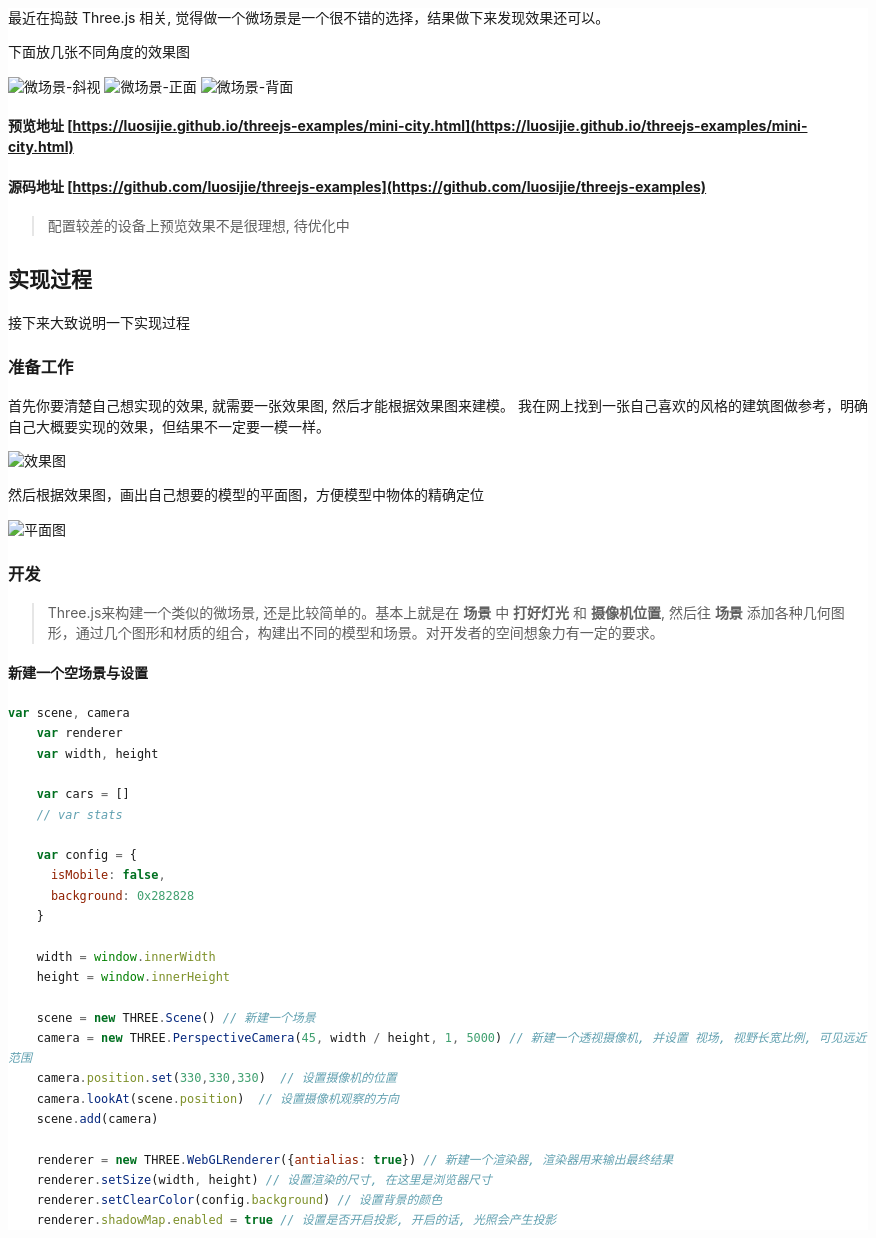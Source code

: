 最近在捣鼓 Three.js 相关, 觉得做一个微场景是一个很不错的选择，结果做下来发现效果还可以。

下面放几张不同角度的效果图

![微场景-斜视](https://github.com/luosijie/Front-end-Blog/blob/master/img/threejs-example-mini-city-default.PNG?raw=true)
![微场景-正面](https://github.com/luosijie/Front-end-Blog/blob/master/img/threejs-example-mini-city-front.PNG?raw=true)
![微场景-背面](https://github.com/luosijie/Front-end-Blog/blob/master/img/threejs-example-mini-city-back.PNG?raw=true)

#### 预览地址 [https://luosijie.github.io/threejs-examples/mini-city.html](https://luosijie.github.io/threejs-examples/mini-city.html)
#### 源码地址 [https://github.com/luosijie/threejs-examples](https://github.com/luosijie/threejs-examples)

> 配置较差的设备上预览效果不是很理想, 待优化中

## 实现过程
接下来大致说明一下实现过程

### 准备工作

首先你要清楚自己想实现的效果, 就需要一张效果图, 然后才能根据效果图来建模。 
我在网上找到一张自己喜欢的风格的建筑图做参考，明确自己大概要实现的效果，但结果不一定要一模一样。

![效果图](https://github.com/luosijie/Front-end-Blog/blob/master/img/threejs-example-mini-city-rendering.png?raw=true)

然后根据效果图，画出自己想要的模型的平面图，方便模型中物体的精确定位

![平面图](https://github.com/luosijie/Front-end-Blog/blob/master/img/threejs-example-mini-city-floorplan.PNG?raw=true)

### 开发
> Three.js来构建一个类似的微场景, 还是比较简单的。基本上就是在 **场景** 中 **打好灯光** 和 **摄像机位置**, 然后往 **场景** 添加各种几何图形，通过几个图形和材质的组合，构建出不同的模型和场景。对开发者的空间想象力有一定的要求。

#### 新建一个空场景与设置

```js
var scene, camera
    var renderer
    var width, height

    var cars = []
    // var stats

    var config = {
      isMobile: false,
      background: 0x282828
    }

    width = window.innerWidth
    height = window.innerHeight

    scene = new THREE.Scene() // 新建一个场景
    camera = new THREE.PerspectiveCamera(45, width / height, 1, 5000) // 新建一个透视摄像机, 并设置 视场, 视野长宽比例, 可见远近范围
    camera.position.set(330,330,330)  // 设置摄像机的位置
    camera.lookAt(scene.position)  // 设置摄像机观察的方向
    scene.add(camera)  

    renderer = new THREE.WebGLRenderer({antialias: true}) // 新建一个渲染器, 渲染器用来输出最终结果
    renderer.setSize(width, height) // 设置渲染的尺寸, 在这里是浏览器尺寸
    renderer.setClearColor(config.background) // 设置背景的颜色
    renderer.shadowMap.enabled = true // 设置是否开启投影, 开启的话, 光照会产生投影
```